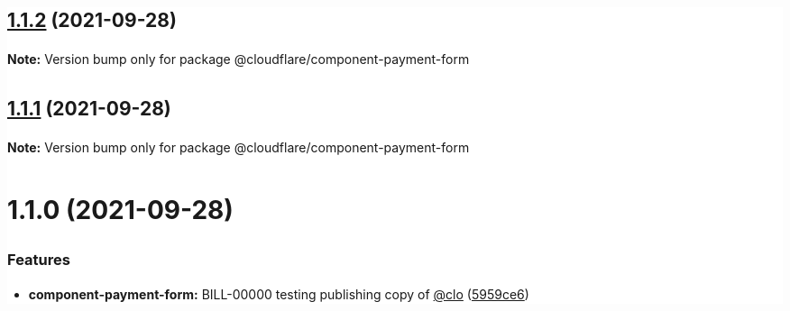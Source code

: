 

## [1.1.2](http://stash.cfops.it:7999/fe/stratus/compare/@cloudflare/component-payment-form@1.1.1...@cloudflare/component-payment-form@1.1.2) (2021-09-28)

**Note:** Version bump only for package @cloudflare/component-payment-form





## [1.1.1](http://stash.cfops.it:7999/fe/stratus/compare/@cloudflare/component-payment-form@1.1.0...@cloudflare/component-payment-form@1.1.1) (2021-09-28)

**Note:** Version bump only for package @cloudflare/component-payment-form





# 1.1.0 (2021-09-28)


### Features

* **component-payment-form:** BILL-00000 testing publishing copy of [@clo](http://stash.cfops.it:7999/clo) ([5959ce6](http://stash.cfops.it:7999/fe/stratus/commits/5959ce6))
